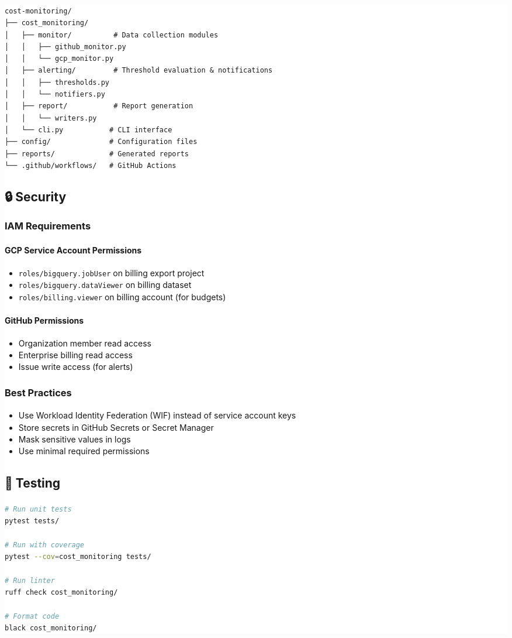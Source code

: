 ```
cost-monitoring/
├── cost_monitoring/
│   ├── monitor/          # Data collection modules
│   │   ├── github_monitor.py
│   │   └── gcp_monitor.py
│   ├── alerting/         # Threshold evaluation & notifications
│   │   ├── thresholds.py
│   │   └── notifiers.py
│   ├── report/           # Report generation
│   │   └── writers.py
│   └── cli.py           # CLI interface
├── config/              # Configuration files
├── reports/             # Generated reports
└── .github/workflows/   # GitHub Actions
```

## 🔒 Security

### IAM Requirements

#### GCP Service Account Permissions
- `roles/bigquery.jobUser` on billing export project
- `roles/bigquery.dataViewer` on billing dataset
- `roles/billing.viewer` on billing account (for budgets)

#### GitHub Permissions
- Organization member read access
- Enterprise billing read access
- Issue write access (for alerts)

### Best Practices
- Use Workload Identity Federation (WIF) instead of service account keys
- Store secrets in GitHub Secrets or Secret Manager
- Mask sensitive values in logs
- Use minimal required permissions

## 🧪 Testing

```bash
# Run unit tests
pytest tests/

# Run with coverage
pytest --cov=cost_monitoring tests/

# Run linter
ruff check cost_monitoring/

# Format code
black cost_monitoring/
```
